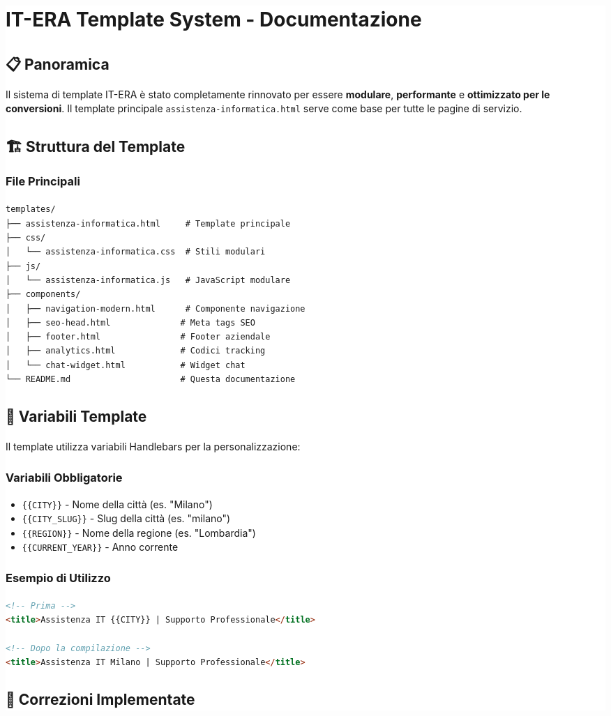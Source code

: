 # IT-ERA Template System - Documentazione

## 📋 Panoramica

Il sistema di template IT-ERA è stato completamente rinnovato per essere **modulare**, **performante** e **ottimizzato per le conversioni**. Il template principale `assistenza-informatica.html` serve come base per tutte le pagine di servizio.

## 🏗️ Struttura del Template

### File Principali
```
templates/
├── assistenza-informatica.html     # Template principale
├── css/
│   └── assistenza-informatica.css  # Stili modulari
├── js/
│   └── assistenza-informatica.js   # JavaScript modulare
├── components/
│   ├── navigation-modern.html      # Componente navigazione
│   ├── seo-head.html              # Meta tags SEO
│   ├── footer.html                # Footer aziendale
│   ├── analytics.html             # Codici tracking
│   └── chat-widget.html           # Widget chat
└── README.md                      # Questa documentazione
```

## 🔧 Variabili Template

Il template utilizza variabili Handlebars per la personalizzazione:

### Variabili Obbligatorie
- `{{CITY}}` - Nome della città (es. "Milano")
- `{{CITY_SLUG}}` - Slug della città (es. "milano")
- `{{REGION}}` - Nome della regione (es. "Lombardia")
- `{{CURRENT_YEAR}}` - Anno corrente

### Esempio di Utilizzo
```html
<!-- Prima -->
<title>Assistenza IT {{CITY}} | Supporto Professionale</title>

<!-- Dopo la compilazione -->
<title>Assistenza IT Milano | Supporto Professionale</title>
```

## 🎯 Correzioni Implementate
